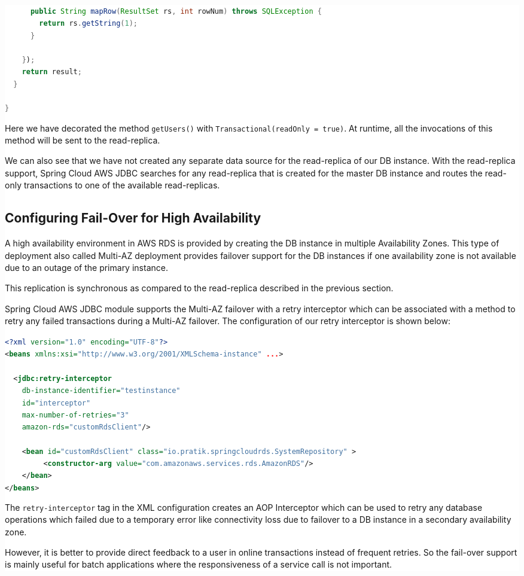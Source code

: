 ```java
      public String mapRow(ResultSet rs, int rowNum) throws SQLException {
        return rs.getString(1);
      }
      
    });
    return result;     
  }

}
```
Here we have decorated the method `getUsers()` with `Transactional(readOnly = true)`. At runtime, all the invocations of this method will be sent to the read-replica. 

We can also see that we have not created any separate data source for the read-replica of our DB instance. With the read-replica support, Spring Cloud AWS JDBC searches for any read-replica that is created for the master DB instance and routes the read-only transactions to one of the available read-replicas.


## Configuring Fail-Over for High Availability
A high availability environment in AWS RDS is provided by creating the DB instance in multiple Availability Zones. This type of deployment also called Multi-AZ deployment provides failover support for the DB instances if one availability zone is not available due to an outage of the primary instance. 

This replication is synchronous as compared to the read-replica described in the previous section.

Spring Cloud AWS JDBC module supports the Multi-AZ failover with a retry interceptor which can be associated with a method to retry any failed transactions during a Multi-AZ failover. The configuration of our retry interceptor is shown below: 

```xml
<?xml version="1.0" encoding="UTF-8"?>
<beans xmlns:xsi="http://www.w3.org/2001/XMLSchema-instance" ...>

  <jdbc:retry-interceptor 
    db-instance-identifier="testinstance" 
    id="interceptor" 
    max-number-of-retries="3" 
    amazon-rds="customRdsClient"/>

    <bean id="customRdsClient" class="io.pratik.springcloudrds.SystemRepository" >
         <constructor-arg value="com.amazonaws.services.rds.AmazonRDS"/>
    </bean>
</beans>
```

The `retry-interceptor` tag in the XML configuration creates an AOP Interceptor which can be used to retry any database operations which failed due to a temporary error like connectivity loss due to failover to a DB instance in a secondary availability zone.

However, it is better to provide direct feedback to a user in online transactions instead of frequent retries. So the fail-over support is mainly useful for batch applications where the responsiveness of a service call is not important.
